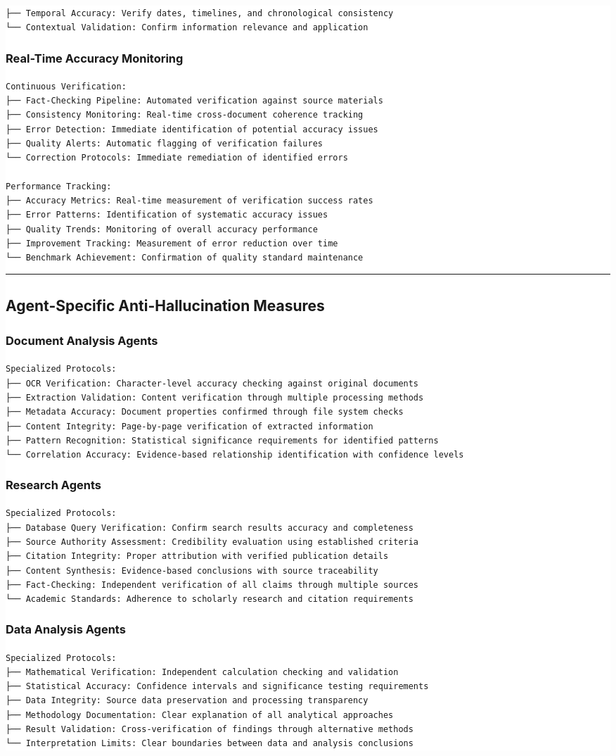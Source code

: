 ```
├── Temporal Accuracy: Verify dates, timelines, and chronological consistency
└── Contextual Validation: Confirm information relevance and application
```

### Real-Time Accuracy Monitoring
```
Continuous Verification:
├── Fact-Checking Pipeline: Automated verification against source materials
├── Consistency Monitoring: Real-time cross-document coherence tracking
├── Error Detection: Immediate identification of potential accuracy issues
├── Quality Alerts: Automatic flagging of verification failures
└── Correction Protocols: Immediate remediation of identified errors

Performance Tracking:
├── Accuracy Metrics: Real-time measurement of verification success rates
├── Error Patterns: Identification of systematic accuracy issues
├── Quality Trends: Monitoring of overall accuracy performance
├── Improvement Tracking: Measurement of error reduction over time
└── Benchmark Achievement: Confirmation of quality standard maintenance
```

---

## Agent-Specific Anti-Hallucination Measures

### Document Analysis Agents
```
Specialized Protocols:
├── OCR Verification: Character-level accuracy checking against original documents
├── Extraction Validation: Content verification through multiple processing methods
├── Metadata Accuracy: Document properties confirmed through file system checks
├── Content Integrity: Page-by-page verification of extracted information
├── Pattern Recognition: Statistical significance requirements for identified patterns
└── Correlation Accuracy: Evidence-based relationship identification with confidence levels
```

### Research Agents
```
Specialized Protocols:
├── Database Query Verification: Confirm search results accuracy and completeness
├── Source Authority Assessment: Credibility evaluation using established criteria
├── Citation Integrity: Proper attribution with verified publication details
├── Content Synthesis: Evidence-based conclusions with source traceability
├── Fact-Checking: Independent verification of all claims through multiple sources
└── Academic Standards: Adherence to scholarly research and citation requirements
```

### Data Analysis Agents
```
Specialized Protocols:
├── Mathematical Verification: Independent calculation checking and validation
├── Statistical Accuracy: Confidence intervals and significance testing requirements
├── Data Integrity: Source data preservation and processing transparency
├── Methodology Documentation: Clear explanation of all analytical approaches
├── Result Validation: Cross-verification of findings through alternative methods
└── Interpretation Limits: Clear boundaries between data and analysis conclusions
```
